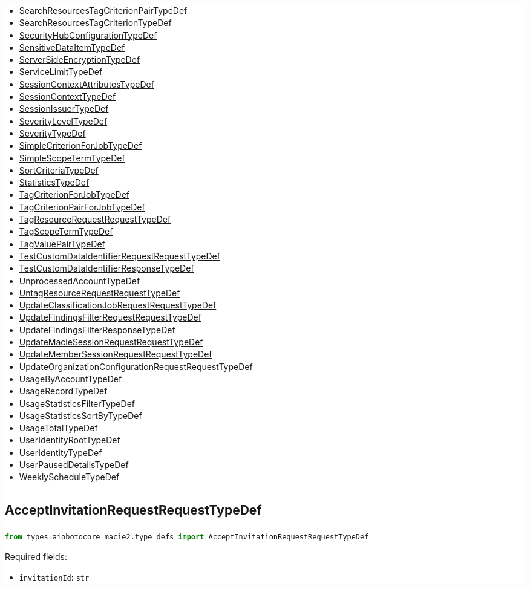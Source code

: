   - [SearchResourcesTagCriterionPairTypeDef](#searchresourcestagcriterionpairtypedef)
  - [SearchResourcesTagCriterionTypeDef](#searchresourcestagcriteriontypedef)
  - [SecurityHubConfigurationTypeDef](#securityhubconfigurationtypedef)
  - [SensitiveDataItemTypeDef](#sensitivedataitemtypedef)
  - [ServerSideEncryptionTypeDef](#serversideencryptiontypedef)
  - [ServiceLimitTypeDef](#servicelimittypedef)
  - [SessionContextAttributesTypeDef](#sessioncontextattributestypedef)
  - [SessionContextTypeDef](#sessioncontexttypedef)
  - [SessionIssuerTypeDef](#sessionissuertypedef)
  - [SeverityLevelTypeDef](#severityleveltypedef)
  - [SeverityTypeDef](#severitytypedef)
  - [SimpleCriterionForJobTypeDef](#simplecriterionforjobtypedef)
  - [SimpleScopeTermTypeDef](#simplescopetermtypedef)
  - [SortCriteriaTypeDef](#sortcriteriatypedef)
  - [StatisticsTypeDef](#statisticstypedef)
  - [TagCriterionForJobTypeDef](#tagcriterionforjobtypedef)
  - [TagCriterionPairForJobTypeDef](#tagcriterionpairforjobtypedef)
  - [TagResourceRequestRequestTypeDef](#tagresourcerequestrequesttypedef)
  - [TagScopeTermTypeDef](#tagscopetermtypedef)
  - [TagValuePairTypeDef](#tagvaluepairtypedef)
  - [TestCustomDataIdentifierRequestRequestTypeDef](#testcustomdataidentifierrequestrequesttypedef)
  - [TestCustomDataIdentifierResponseTypeDef](#testcustomdataidentifierresponsetypedef)
  - [UnprocessedAccountTypeDef](#unprocessedaccounttypedef)
  - [UntagResourceRequestRequestTypeDef](#untagresourcerequestrequesttypedef)
  - [UpdateClassificationJobRequestRequestTypeDef](#updateclassificationjobrequestrequesttypedef)
  - [UpdateFindingsFilterRequestRequestTypeDef](#updatefindingsfilterrequestrequesttypedef)
  - [UpdateFindingsFilterResponseTypeDef](#updatefindingsfilterresponsetypedef)
  - [UpdateMacieSessionRequestRequestTypeDef](#updatemaciesessionrequestrequesttypedef)
  - [UpdateMemberSessionRequestRequestTypeDef](#updatemembersessionrequestrequesttypedef)
  - [UpdateOrganizationConfigurationRequestRequestTypeDef](#updateorganizationconfigurationrequestrequesttypedef)
  - [UsageByAccountTypeDef](#usagebyaccounttypedef)
  - [UsageRecordTypeDef](#usagerecordtypedef)
  - [UsageStatisticsFilterTypeDef](#usagestatisticsfiltertypedef)
  - [UsageStatisticsSortByTypeDef](#usagestatisticssortbytypedef)
  - [UsageTotalTypeDef](#usagetotaltypedef)
  - [UserIdentityRootTypeDef](#useridentityroottypedef)
  - [UserIdentityTypeDef](#useridentitytypedef)
  - [UserPausedDetailsTypeDef](#userpauseddetailstypedef)
  - [WeeklyScheduleTypeDef](#weeklyscheduletypedef)

<a id="acceptinvitationrequestrequesttypedef"></a>

## AcceptInvitationRequestRequestTypeDef

```python
from types_aiobotocore_macie2.type_defs import AcceptInvitationRequestRequestTypeDef
```

Required fields:

- `invitationId`: `str`
